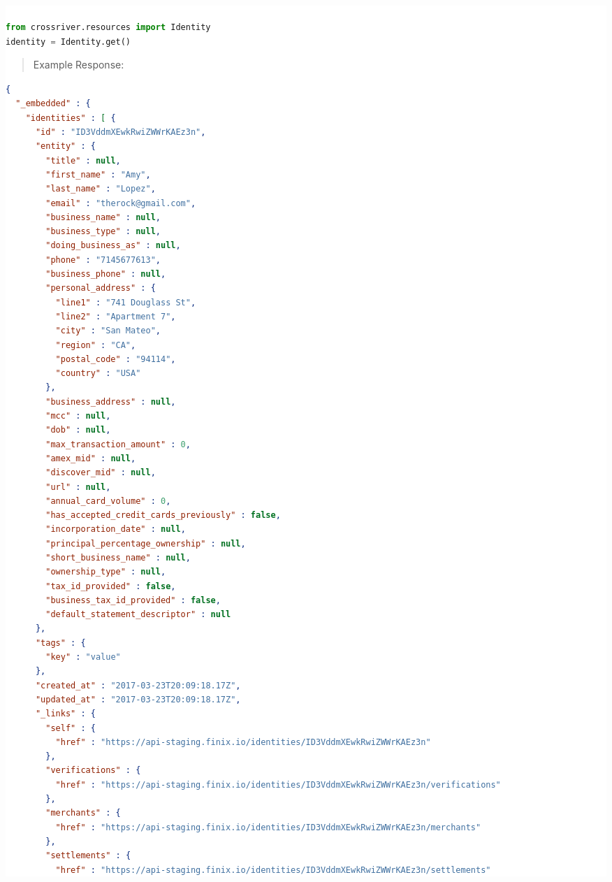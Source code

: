 ```python

from crossriver.resources import Identity
identity = Identity.get()

```
> Example Response:

```json
{
  "_embedded" : {
    "identities" : [ {
      "id" : "ID3VddmXEwkRwiZWWrKAEz3n",
      "entity" : {
        "title" : null,
        "first_name" : "Amy",
        "last_name" : "Lopez",
        "email" : "therock@gmail.com",
        "business_name" : null,
        "business_type" : null,
        "doing_business_as" : null,
        "phone" : "7145677613",
        "business_phone" : null,
        "personal_address" : {
          "line1" : "741 Douglass St",
          "line2" : "Apartment 7",
          "city" : "San Mateo",
          "region" : "CA",
          "postal_code" : "94114",
          "country" : "USA"
        },
        "business_address" : null,
        "mcc" : null,
        "dob" : null,
        "max_transaction_amount" : 0,
        "amex_mid" : null,
        "discover_mid" : null,
        "url" : null,
        "annual_card_volume" : 0,
        "has_accepted_credit_cards_previously" : false,
        "incorporation_date" : null,
        "principal_percentage_ownership" : null,
        "short_business_name" : null,
        "ownership_type" : null,
        "tax_id_provided" : false,
        "business_tax_id_provided" : false,
        "default_statement_descriptor" : null
      },
      "tags" : {
        "key" : "value"
      },
      "created_at" : "2017-03-23T20:09:18.17Z",
      "updated_at" : "2017-03-23T20:09:18.17Z",
      "_links" : {
        "self" : {
          "href" : "https://api-staging.finix.io/identities/ID3VddmXEwkRwiZWWrKAEz3n"
        },
        "verifications" : {
          "href" : "https://api-staging.finix.io/identities/ID3VddmXEwkRwiZWWrKAEz3n/verifications"
        },
        "merchants" : {
          "href" : "https://api-staging.finix.io/identities/ID3VddmXEwkRwiZWWrKAEz3n/merchants"
        },
        "settlements" : {
          "href" : "https://api-staging.finix.io/identities/ID3VddmXEwkRwiZWWrKAEz3n/settlements"
```